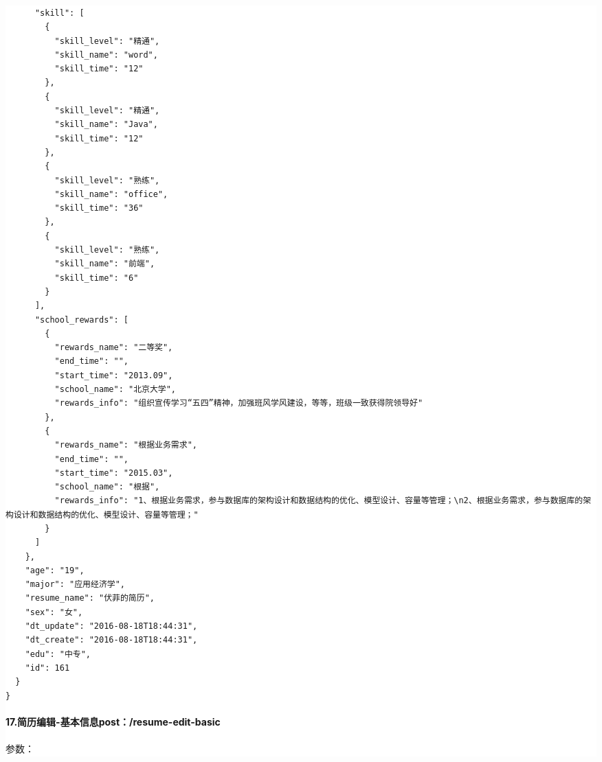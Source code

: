 ```{
      "skill": [
        {
          "skill_level": "精通",
          "skill_name": "word",
          "skill_time": "12"
        },
        {
          "skill_level": "精通",
          "skill_name": "Java",
          "skill_time": "12"
        },
        {
          "skill_level": "熟练",
          "skill_name": "office",
          "skill_time": "36"
        },
        {
          "skill_level": "熟练",
          "skill_name": "前端",
          "skill_time": "6"
        }
      ],
      "school_rewards": [
        {
          "rewards_name": "二等奖",
          "end_time": "",
          "start_time": "2013.09",
          "school_name": "北京大学",
          "rewards_info": "组织宣传学习“五四”精神，加强班风学风建设，等等，班级一致获得院领导好"
        },
        {
          "rewards_name": "根据业务需求",
          "end_time": "",
          "start_time": "2015.03",
          "school_name": "根据",
          "rewards_info": "1、根据业务需求，参与数据库的架构设计和数据结构的优化、模型设计、容量等管理；\n2、根据业务需求，参与数据库的架构设计和数据结构的优化、模型设计、容量等管理；"
        }
      ]
    },
    "age": "19",
    "major": "应用经济学",
    "resume_name": "伏菲的简历",
    "sex": "女",
    "dt_update": "2016-08-18T18:44:31",
    "dt_create": "2016-08-18T18:44:31",
    "edu": "中专",
    "id": 161
  }
}
```  
#### 17.简历编辑-基本信息post：/resume-edit-basic  
参数：
		